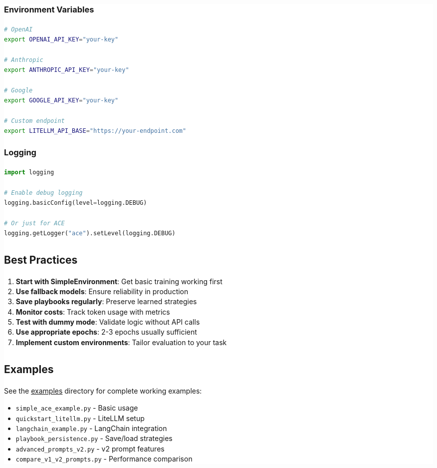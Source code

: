 ### Environment Variables

```bash
# OpenAI
export OPENAI_API_KEY="your-key"

# Anthropic
export ANTHROPIC_API_KEY="your-key"

# Google
export GOOGLE_API_KEY="your-key"

# Custom endpoint
export LITELLM_API_BASE="https://your-endpoint.com"
```

### Logging

```python
import logging

# Enable debug logging
logging.basicConfig(level=logging.DEBUG)

# Or just for ACE
logging.getLogger("ace").setLevel(logging.DEBUG)
```

## Best Practices

1. **Start with SimpleEnvironment**: Get basic training working first
2. **Use fallback models**: Ensure reliability in production
3. **Save playbooks regularly**: Preserve learned strategies
4. **Monitor costs**: Track token usage with metrics
5. **Test with dummy mode**: Validate logic without API calls
6. **Use appropriate epochs**: 2-3 epochs usually sufficient
7. **Implement custom environments**: Tailor evaluation to your task

## Examples

See the [examples](../examples/) directory for complete working examples:

- `simple_ace_example.py` - Basic usage
- `quickstart_litellm.py` - LiteLLM setup
- `langchain_example.py` - LangChain integration
- `playbook_persistence.py` - Save/load strategies
- `advanced_prompts_v2.py` - v2 prompt features
- `compare_v1_v2_prompts.py` - Performance comparison
